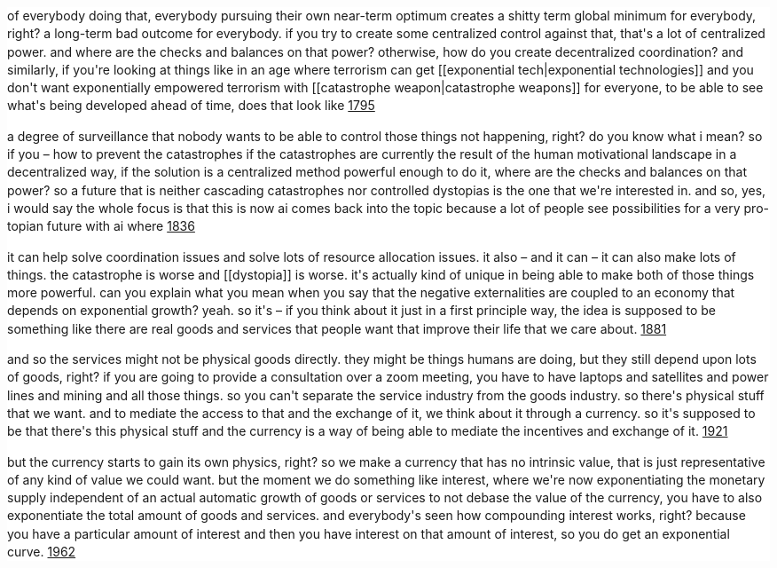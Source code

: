 of everybody doing that, everybody pursuing
their own near-term optimum creates a shitty term global minimum for everybody, right? a long-term bad outcome for everybody. if you try to create some centralized control
against that, that's a lot of centralized power. and where are the checks and balances on that
power? otherwise, how do you create decentralized
coordination? and similarly, if you're looking at things
like in an age where terrorism can get [[exponential tech|exponential technologies]] and you don't want exponentially
empowered terrorism with [[catastrophe weapon|catastrophe weapons]] for everyone, to be able to see what's being
developed ahead of time, does that look like [1795](https://www.youtube.com/watch?v=g7WtcTATa2U&t=1795.64s)

a degree of surveillance that nobody wants
to be able to control those things not happening, right? do you know what i mean? so if you – how to prevent the catastrophes
if the catastrophes are currently the result of the human motivational landscape in a decentralized
way, if the solution is a centralized method powerful enough to do it, where are the checks
and balances on that power? so a future that is neither cascading catastrophes
nor controlled dystopias is the one that we're interested in. and so, yes, i would say the whole focus is
that this is now ai comes back into the topic because a lot of people see possibilities
for a very pro-topian future with ai where [1836](https://www.youtube.com/watch?v=g7WtcTATa2U&t=1836.88s)

it can help solve coordination issues and
solve lots of resource allocation issues. it also – and it can – it can also make
lots of things. the catastrophe is worse and [[dystopia]] is worse. it's actually kind of unique in being able
to make both of those things more powerful. can you explain what you mean when you say
that the negative externalities are coupled to an economy that depends on exponential
growth? yeah. so it's – if you think about it just in
a first principle way, the idea is supposed to be something like there are real goods
and services that people want that improve their life that we care about. [1881](https://www.youtube.com/watch?v=g7WtcTATa2U&t=1881.899s)

and so the services might not be physical
goods directly. they might be things humans are doing, but
they still depend upon lots of goods, right? if you are going to provide a consultation
over a zoom meeting, you have to have laptops and satellites and power lines and mining
and all those things. so you can't separate the service industry
from the goods industry. so there's physical stuff that we want. and to mediate the access to that and the
exchange of it, we think about it through a currency. so it's supposed to be that there's this physical
stuff and the currency is a way of being able to mediate the incentives and exchange
of it. [1921](https://www.youtube.com/watch?v=g7WtcTATa2U&t=1921.769s)

but the currency starts to gain its own physics,
right? so we make a currency that has no intrinsic
value, that is just representative of any kind of value we could want. but the moment we do something like interest,
where we're now exponentiating the monetary supply independent of an actual automatic
growth of goods or services to not debase the value of the currency, you have to also
exponentiate the total amount of goods and services. and everybody's seen how compounding interest
works, right? because you have a particular amount of interest
and then you have interest on that amount of interest, so you do get an exponential
curve. [1962](https://www.youtube.com/watch?v=g7WtcTATa2U&t=1962.85s)
